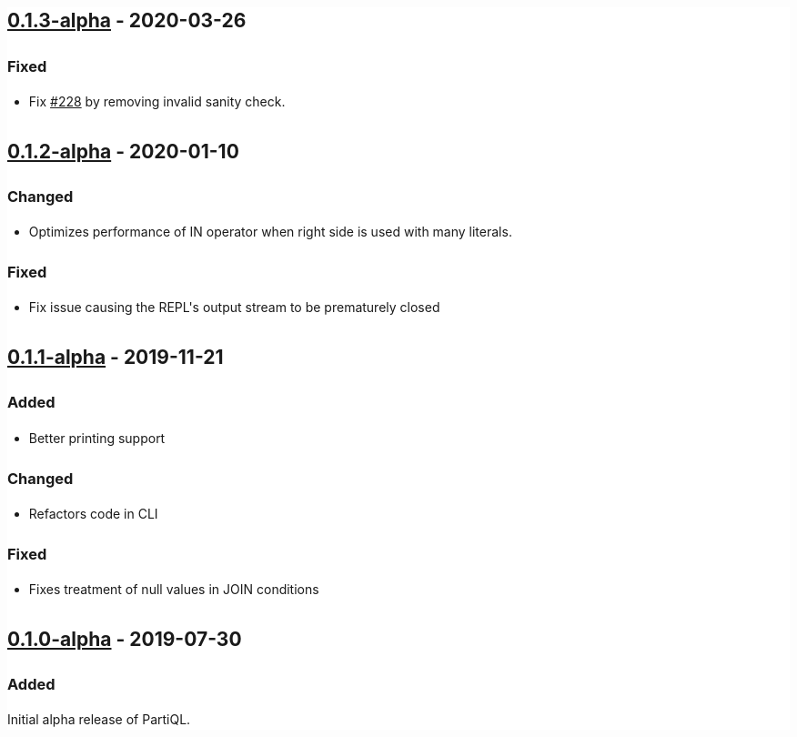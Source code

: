 ## [0.1.3-alpha] - 2020-03-26

### Fixed
- Fix [#228](https://github.com/partiql/partiql-lang-kotlin/pull/228) by removing invalid sanity check.

## [0.1.2-alpha] - 2020-01-10

### Changed
- Optimizes performance of IN operator when right side is used with many literals.

### Fixed
- Fix issue causing the REPL's output stream to be prematurely closed

## [0.1.1-alpha] - 2019-11-21

### Added
- Better printing support

### Changed
- Refactors code in CLI

### Fixed
- Fixes treatment of null values in JOIN conditions

## [0.1.0-alpha] - 2019-07-30

### Added
Initial alpha release of PartiQL.

[Unreleased]: https://github.com/partiql/partiql-lang-kotlin/compare/v1.0.0...HEAD
[1.0.0-rc.3]: https://github.com/partiql/partiql-lang-kotlin/compare/v1.0.0-rc.2...v1.0.0-rc.3
[1.0.0-rc.2]: https://github.com/partiql/partiql-lang-kotlin/compare/v1.0.0-rc.1...v1.0.0-rc.2
[1.0.0-rc.1]: https://github.com/partiql/partiql-lang-kotlin/compare/v1.0.0-perf.1...v1.0.0-rc.1
[0.14.9]: https://github.com/partiql/partiql-lang-kotlin/compare/v0.14.8...v0.14.9
[0.14.8]: https://github.com/partiql/partiql-lang-kotlin/compare/v0.14.7...v0.14.8
[0.14.7]: https://github.com/partiql/partiql-lang-kotlin/compare/v0.14.6...v0.14.7
[0.14.6]: https://github.com/partiql/partiql-lang-kotlin/compare/v0.14.5...v0.14.6
[0.14.5]: https://github.com/partiql/partiql-lang-kotlin/compare/v0.14.4...v0.14.5
[0.14.4]: https://github.com/partiql/partiql-lang-kotlin/compare/v0.14.3...v0.14.4
[0.14.3]: https://github.com/partiql/partiql-lang-kotlin/compare/v0.14.2...v0.14.3
[0.14.2]: https://github.com/partiql/partiql-lang-kotlin/compare/v0.14.1...v0.14.2
[0.14.1]: https://github.com/partiql/partiql-lang-kotlin/compare/v0.14.0-alpha...v0.14.1
[0.14.0-alpha]: https://github.com/partiql/partiql-lang-kotlin/compare/v0.13.2-alpha...v0.14.0-alpha
[0.13.2-alpha]: https://github.com/partiql/partiql-lang-kotlin/compare/v0.13.1-alpha...v0.13.2-alpha
[0.13.1-alpha]: https://github.com/partiql/partiql-lang-kotlin/compare/v0.13.0-alpha...v0.13.1-alpha
[0.13.0-alpha]: https://github.com/partiql/partiql-lang-kotlin/compare/v0.12.0-alpha...v0.13.0-alpha
[0.12.0-alpha]: https://github.com/partiql/partiql-lang-kotlin/compare/v0.11.0-alpha...v0.12.0-alpha
[0.11.0-alpha]: https://github.com/partiql/partiql-lang-kotlin/compare/v0.10.0-alpha...v0.11.0-alpha
[0.10.0-alpha]: https://github.com/partiql/partiql-lang-kotlin/compare/v0.9.4-alpha...v0.10.0-alpha
[0.9.4-alpha]: https://github.com/partiql/partiql-lang-kotlin/compare/v0.9.3-alpha...v0.9.4-alpha
[0.9.3-alpha]: https://github.com/partiql/partiql-lang-kotlin/compare/v0.9.2-alpha...v0.9.3-alpha
[0.9.2-alpha]: https://github.com/partiql/partiql-lang-kotlin/compare/v0.9.1-alpha...v0.9.2-alpha
[0.9.1-alpha]: https://github.com/partiql/partiql-lang-kotlin/compare/v0.9.0-alpha...v0.9.1-alpha
[0.9.0-alpha]: https://github.com/partiql/partiql-lang-kotlin/compare/v0.8.2-alpha...v0.9.0-alpha
[0.8.2-alpha]: https://github.com/partiql/partiql-lang-kotlin/compare/v0.8.1-alpha...v0.8.2-alpha
[0.8.1-alpha]: https://github.com/partiql/partiql-lang-kotlin/compare/v0.8.0-alpha...v0.8.1-alpha
[0.8.0-alpha]: https://github.com/partiql/partiql-lang-kotlin/compare/v0.7.0-alpha...v0.8.0-alpha
[0.7.0-alpha]: https://github.com/partiql/partiql-lang-kotlin/compare/v0.6.0-alpha...v0.7.0-alpha
[0.6.0-alpha]: https://github.com/partiql/partiql-lang-kotlin/compare/v0.5.0-alpha...v0.6.0-alpha
[0.5.0-alpha]: https://github.com/partiql/partiql-lang-kotlin/compare/v0.4.0-alpha...v0.5.0-alpha
[0.4.0-alpha]: https://github.com/partiql/partiql-lang-kotlin/compare/v0.3.4-alpha...v0.4.0-alpha
[0.3.4-alpha]: https://github.com/partiql/partiql-lang-kotlin/compare/v0.3.3-alpha...v0.3.4-alpha
[0.3.3-alpha]: https://github.com/partiql/partiql-lang-kotlin/compare/v0.3.1-alpha...v0.3.3-alpha
[0.3.1-alpha]: https://github.com/partiql/partiql-lang-kotlin/compare/v0.3.0-alpha...v0.3.1-alpha
[0.3.0-alpha]: https://github.com/partiql/partiql-lang-kotlin/compare/v0.2.6-alpha...v0.3.0-alpha
[0.2.7-alpha]: https://github.com/partiql/partiql-lang-kotlin/compare/v0.2.6-alpha...v0.2.7-alpha
[0.2.6-alpha]: https://github.com/partiql/partiql-lang-kotlin/compare/v0.2.5-alpha...v0.2.6-alpha
[0.2.5-alpha]: https://github.com/partiql/partiql-lang-kotlin/compare/v0.2.4-alpha...v0.2.5-alpha
[0.2.4-alpha]: https://github.com/partiql/partiql-lang-kotlin/compare/v0.2.3-alpha...v0.2.4-alpha
[0.2.3-alpha]: https://github.com/partiql/partiql-lang-kotlin/compare/v0.2.2-alpha...v0.2.3-alpha
[0.2.2-alpha]: https://github.com/partiql/partiql-lang-kotlin/compare/v0.2.1-alpha...v0.2.2-alpha
[0.2.1-alpha]: https://github.com/partiql/partiql-lang-kotlin/compare/v0.2.0-alpha...v0.2.1-alpha
[0.2.0-alpha]: https://github.com/partiql/partiql-lang-kotlin/compare/v0.1.7-alpha...v0.2.0-alpha
[0.1.7-alpha]: https://github.com/partiql/partiql-lang-kotlin/compare/v0.1.6-alpha...v0.1.7-alpha
[0.1.6-alpha]: https://github.com/partiql/partiql-lang-kotlin/compare/v0.1.5-alpha...v0.1.6-alpha
[0.1.5-alpha]: https://github.com/partiql/partiql-lang-kotlin/compare/v0.1.4-alpha...v0.1.5-alpha
[0.1.4-alpha]: https://github.com/partiql/partiql-lang-kotlin/compare/v0.1.3-alpha...v0.1.4-alpha
[0.1.3-alpha]: https://github.com/partiql/partiql-lang-kotlin/compare/v0.1.2-alpha...v0.1.3-alpha
[0.1.2-alpha]: https://github.com/partiql/partiql-lang-kotlin/compare/v0.1.1-alpha...v0.1.2-alpha
[0.1.1-alpha]: https://github.com/partiql/partiql-lang-kotlin/compare/v0.1.0-alpha...v0.1.1-alpha
[0.1.0-alpha]: https://github.com/partiql/partiql-lang-kotlin/releases/tag/v0.1.0-alpha
